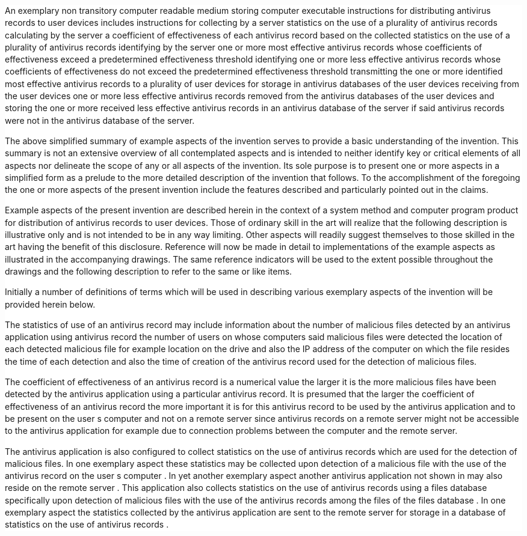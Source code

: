 An exemplary non transitory computer readable medium storing computer executable instructions for distributing antivirus records to user devices includes instructions for collecting by a server statistics on the use of a plurality of antivirus records calculating by the server a coefficient of effectiveness of each antivirus record based on the collected statistics on the use of a plurality of antivirus records identifying by the server one or more most effective antivirus records whose coefficients of effectiveness exceed a predetermined effectiveness threshold identifying one or more less effective antivirus records whose coefficients of effectiveness do not exceed the predetermined effectiveness threshold transmitting the one or more identified most effective antivirus records to a plurality of user devices for storage in antivirus databases of the user devices receiving from the user devices one or more less effective antivirus records removed from the antivirus databases of the user devices and storing the one or more received less effective antivirus records in an antivirus database of the server if said antivirus records were not in the antivirus database of the server.

The above simplified summary of example aspects of the invention serves to provide a basic understanding of the invention. This summary is not an extensive overview of all contemplated aspects and is intended to neither identify key or critical elements of all aspects nor delineate the scope of any or all aspects of the invention. Its sole purpose is to present one or more aspects in a simplified form as a prelude to the more detailed description of the invention that follows. To the accomplishment of the foregoing the one or more aspects of the present invention include the features described and particularly pointed out in the claims.

Example aspects of the present invention are described herein in the context of a system method and computer program product for distribution of antivirus records to user devices. Those of ordinary skill in the art will realize that the following description is illustrative only and is not intended to be in any way limiting. Other aspects will readily suggest themselves to those skilled in the art having the benefit of this disclosure. Reference will now be made in detail to implementations of the example aspects as illustrated in the accompanying drawings. The same reference indicators will be used to the extent possible throughout the drawings and the following description to refer to the same or like items.

Initially a number of definitions of terms which will be used in describing various exemplary aspects of the invention will be provided herein below.

The statistics of use of an antivirus record may include information about the number of malicious files detected by an antivirus application using antivirus record the number of users on whose computers said malicious files were detected the location of each detected malicious file for example location on the drive and also the IP address of the computer on which the file resides the time of each detection and also the time of creation of the antivirus record used for the detection of malicious files.

The coefficient of effectiveness of an antivirus record is a numerical value the larger it is the more malicious files have been detected by the antivirus application using a particular antivirus record. It is presumed that the larger the coefficient of effectiveness of an antivirus record the more important it is for this antivirus record to be used by the antivirus application and to be present on the user s computer and not on a remote server since antivirus records on a remote server might not be accessible to the antivirus application for example due to connection problems between the computer and the remote server.

The antivirus application is also configured to collect statistics on the use of antivirus records which are used for the detection of malicious files. In one exemplary aspect these statistics may be collected upon detection of a malicious file with the use of the antivirus record on the user s computer . In yet another exemplary aspect another antivirus application not shown in may also reside on the remote server . This application also collects statistics on the use of antivirus records using a files database specifically upon detection of malicious files with the use of the antivirus records among the files of the files database . In one exemplary aspect the statistics collected by the antivirus application are sent to the remote server for storage in a database of statistics on the use of antivirus records .
